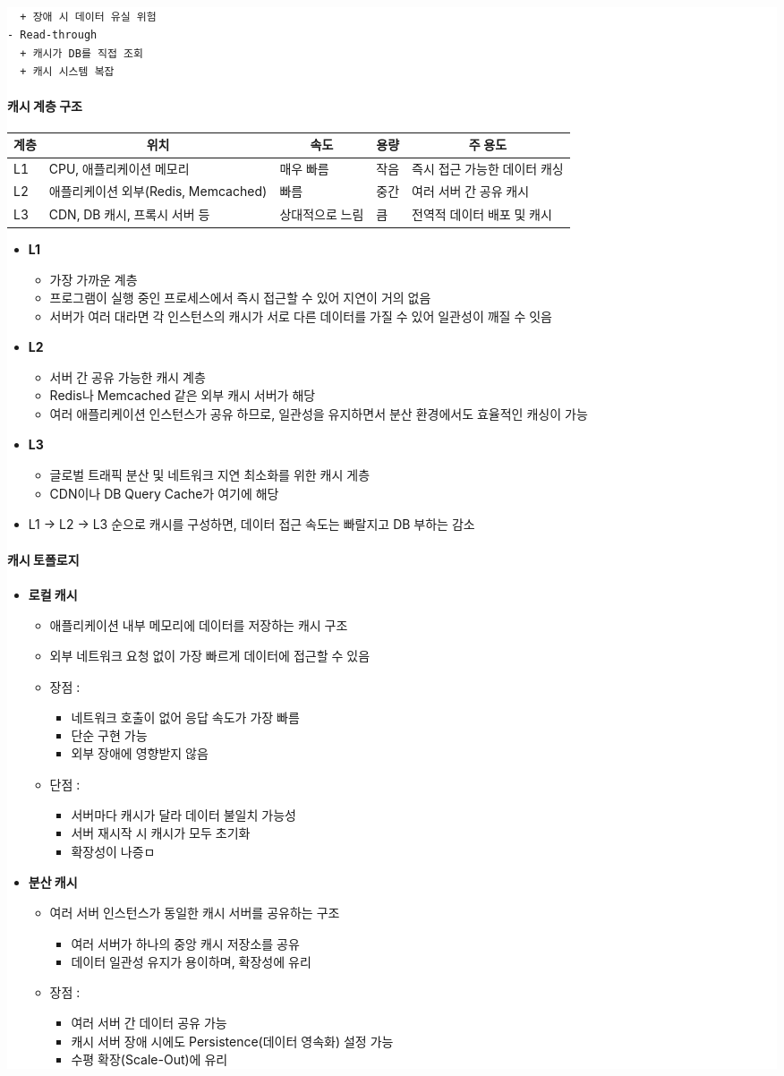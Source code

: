       + 장애 시 데이터 유실 위험
    - Read-through
      + 캐시가 DB를 직접 조회
      + 캐시 시스템 복잡
     
#### 캐시 계층 구조

| 계층 | 위치                             | 속도         | 용량 | 주 용도                 |
|-----|--------------------------------|-------------|-----|-----------------------|
| L1  | CPU, 애플리케이션 메모리             | 매우 빠름     | 작음 | 즉시 접근 가능한 데이터 캐싱 |
| L2  | 애플리케이션 외부(Redis, Memcached) | 빠름         | 중간 | 여러 서버 간 공유 캐시      |
| L3  | CDN, DB 캐시, 프록시 서버 등        | 상대적으로 느림 | 큼   | 전역적 데이터 배포 및 캐시  |

- **L1**
  - 가장 가까운 계층
  - 프로그램이 실행 중인 프로세스에서 즉시 접근할 수 있어 지연이 거의 없음
  - 서버가 여러 대라면 각 인스턴스의 캐시가 서로 다른 데이터를 가질 수 있어 일관성이 깨질 수 잇음
 
- **L2**
  - 서버 간 공유 가능한 캐시 계층
  - Redis나 Memcached 같은 외부 캐시 서버가 해당
  - 여러 애플리케이션 인스턴스가 공유 하므로, 일관성을 유지하면서 분산 환경에서도 효율적인 캐싱이 가능
 
- **L3**
  - 글로벌 트래픽 분산 및 네트워크 지연 최소화를 위한 캐시 게층
  - CDN이나 DB Query Cache가 여기에 해당
 
- L1 -> L2 -> L3 순으로 캐시를 구성하면, 데이터 접근 속도는 빠랄지고 DB 부하는 감소

#### 캐시 토폴로지
- **로컬 캐시**
  - 애플리케이션 내부 메모리에 데이터를 저장하는 캐시 구조
  - 외부 네트워크 요청 없이 가장 빠르게 데이터에 접근할 수 있음
  - 장점 :
    + 네트워크 호출이 없어 응답 속도가 가장 빠름
    + 단순 구현 가능
    + 외부 장애에 영향받지 않음
   
  - 단점 :
    + 서버마다 캐시가 달라 데이터 불일치 가능성
    + 서버 재시작 시 캐시가 모두 초기화
    + 확장성이 나증ㅁ
   
- **분산 캐시**
  - 여러 서버 인스턴스가 동일한 캐시 서버를 공유하는 구조
    + 여러 서버가 하나의 중앙 캐시 저장소를 공유
    + 데이터 일관성 유지가 용이하며, 확장성에 유리
   
  - 장점 :
    + 여러 서버 간 데이터 공유 가능
    + 캐시 서버 장애 시에도 Persistence(데이터 영속화) 설정 가능
    + 수평 확장(Scale-Out)에 유리
   